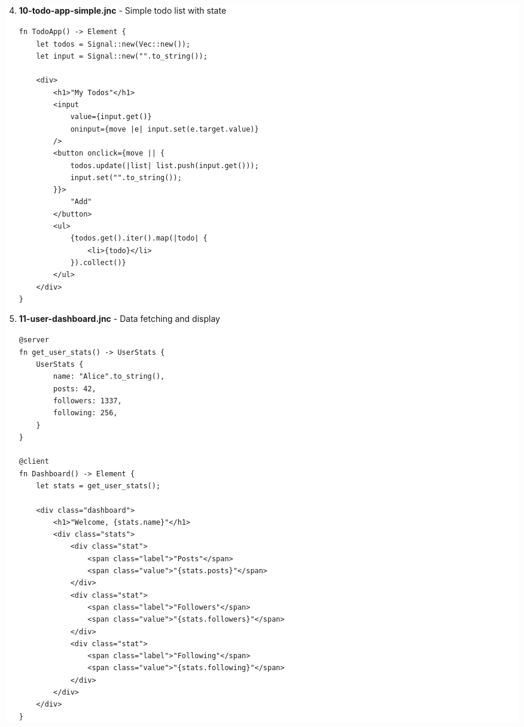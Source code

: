 4. **10-todo-app-simple.jnc** - Simple todo list with state
   ```raven
   fn TodoApp() -> Element {
       let todos = Signal::new(Vec::new());
       let input = Signal::new("".to_string());

       <div>
           <h1>"My Todos"</h1>
           <input
               value={input.get()}
               oninput={move |e| input.set(e.target.value)}
           />
           <button onclick={move || {
               todos.update(|list| list.push(input.get()));
               input.set("".to_string());
           }}>
               "Add"
           </button>
           <ul>
               {todos.get().iter().map(|todo| {
                   <li>{todo}</li>
               }).collect()}
           </ul>
       </div>
   }
   ```

5. **11-user-dashboard.jnc** - Data fetching and display
   ```raven
   @server
   fn get_user_stats() -> UserStats {
       UserStats {
           name: "Alice".to_string(),
           posts: 42,
           followers: 1337,
           following: 256,
       }
   }

   @client
   fn Dashboard() -> Element {
       let stats = get_user_stats();

       <div class="dashboard">
           <h1>"Welcome, {stats.name}"</h1>
           <div class="stats">
               <div class="stat">
                   <span class="label">"Posts"</span>
                   <span class="value">"{stats.posts}"</span>
               </div>
               <div class="stat">
                   <span class="label">"Followers"</span>
                   <span class="value">"{stats.followers}"</span>
               </div>
               <div class="stat">
                   <span class="label">"Following"</span>
                   <span class="value">"{stats.following}"</span>
               </div>
           </div>
       </div>
   }
   ```
